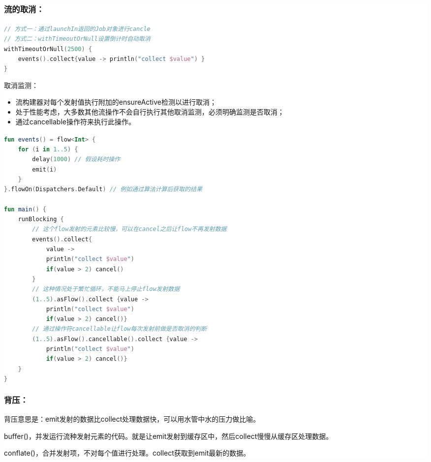 

### 流的取消：

```kotlin
// 方式一：通过launchIn返回的Job对象进行cancle
// 方式二：withTimeoutOrNull设置倒计时自动取消
withTimeoutOrNull(2500) {
    events().collect{value -> println("collect $value") }
}
```

取消监测：

- 流构建器对每个发射值执行附加的ensureActive检测以进行取消；
- 处于性能考虑，大多数其他流操作不会自行执行其他取消监测，必须明确监测是否取消；
- 通过cancellable操作符来执行此操作。

```kotlin
fun events() = flow<Int> {
    for (i in 1..5) {
        delay(1000) // 假设耗时操作
        emit(i)
    }
}.flowOn(Dispatchers.Default) // 例如通过算法计算后获取的结果

fun main() {
    runBlocking {
        // 这个flow发射的元素比较慢，可以在cancel之后让flow不再发射数据
        events().collect{
            value ->
            println("collect $value")
            if(value > 2) cancel()
        }
        // 这种情况处于繁忙循环，不能马上停止flow发射数据
        (1..5).asFlow().collect {value ->
            println("collect $value")
            if(value > 2) cancel()}
        // 通过操作符cancellable让flow每次发射前做是否取消的判断
        (1..5).asFlow().cancellable().collect {value ->
            println("collect $value")
            if(value > 2) cancel()}
    }
}
```



### 背压：

背压意思是：emit发射的数据比collect处理数据快，可以用水管中水的压力做比喻。

buffer()，并发运行流种发射元素的代码。就是让emit发射到缓存区中，然后collect慢慢从缓存区处理数据。

conflate()，合并发射项，不对每个值进行处理。collect获取到emit最新的数据。
